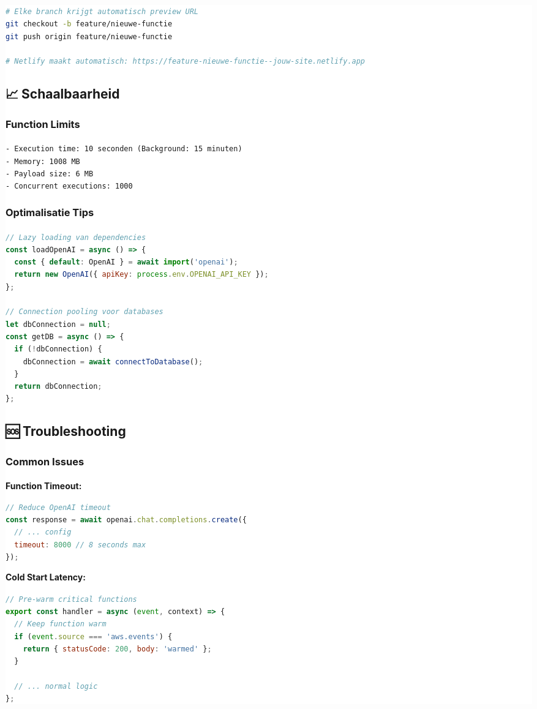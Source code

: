 ```bash
# Elke branch krijgt automatisch preview URL
git checkout -b feature/nieuwe-functie
git push origin feature/nieuwe-functie

# Netlify maakt automatisch: https://feature-nieuwe-functie--jouw-site.netlify.app
```

## 📈 Schaalbaarheid

### Function Limits

```
- Execution time: 10 seconden (Background: 15 minuten)
- Memory: 1008 MB
- Payload size: 6 MB
- Concurrent executions: 1000
```

### Optimalisatie Tips

```javascript
// Lazy loading van dependencies
const loadOpenAI = async () => {
  const { default: OpenAI } = await import('openai');
  return new OpenAI({ apiKey: process.env.OPENAI_API_KEY });
};

// Connection pooling voor databases
let dbConnection = null;
const getDB = async () => {
  if (!dbConnection) {
    dbConnection = await connectToDatabase();
  }
  return dbConnection;
};
```

## 🆘 Troubleshooting

### Common Issues

**Function Timeout:**
```javascript
// Reduce OpenAI timeout
const response = await openai.chat.completions.create({
  // ... config
  timeout: 8000 // 8 seconds max
});
```

**Cold Start Latency:**
```javascript
// Pre-warm critical functions
export const handler = async (event, context) => {
  // Keep function warm
  if (event.source === 'aws.events') {
    return { statusCode: 200, body: 'warmed' };
  }
  
  // ... normal logic
};
```
